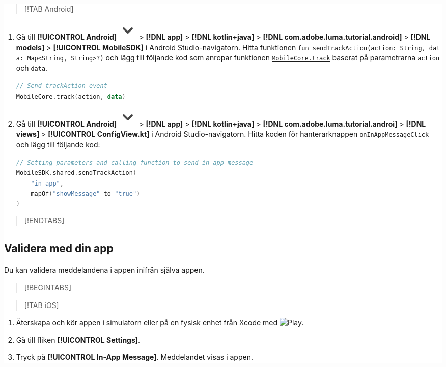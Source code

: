 >[!TAB Android]

1. Gå till **[!UICONTROL Android]** ![ChevronDown](/help/assets/icons/ChevronDown.svg) > **[!DNL app]** > **[!DNL kotlin+java]** > **[!DNL com.adobe.luma.tutorial.android]** > **[!DNL models]** > **[!UICONTROL MobileSDK]** i Android Studio-navigatorn. Hitta funktionen `fun sendTrackAction(action: String, data: Map<String, String>?)` och lägg till följande kod som anropar funktionen [`MobileCore.track`](https://developer.adobe.com/client-sdks/documentation/mobile-core/api-reference/#trackaction) baserat på parametrarna `action` och `data`.


   ```kotlin
   // Send trackAction event
   MobileCore.track(action, data)
   ```

1. Gå till **[!UICONTROL Android]** ![ChevronDown](/help/assets/icons/ChevronDown.svg) > **[!DNL app]** > **[!DNL kotlin+java]** > **[!DNL com.adobe.luma.tutorial.androi]** > **[!DNL views]** > **[!UICONTROL ConfigView.kt]** i Android Studio-navigatorn. Hitta koden för hanterarknappen `onInAppMessageClick` och lägg till följande kod:

   ```kotlin
   // Setting parameters and calling function to send in-app message
   MobileSDK.shared.sendTrackAction(
       "in-app",
       mapOf("showMessage" to "true")
   )
   ```

>[!ENDTABS]

## Validera med din app

Du kan validera meddelandena i appen inifrån själva appen.

>[!BEGINTABS]

>[!TAB iOS]

1. Återskapa och kör appen i simulatorn eller på en fysisk enhet från Xcode med ![Play](https://spectrum.adobe.com/static/icons/workflow_18/Smock_Play_18_N.svg).

1. Gå till fliken **[!UICONTROL Settings]**.

1. Tryck på **[!UICONTROL In-App Message]**. Meddelandet visas i appen.
